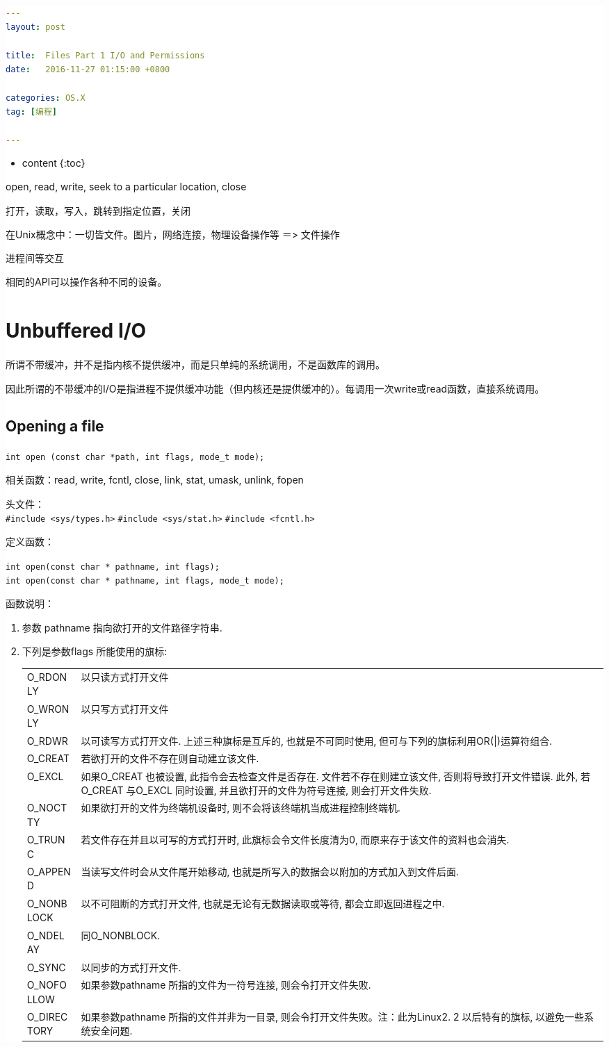```yaml
---
layout: post

title:  Files Part 1 I/O and Permissions
date:   2016-11-27 01:15:00 +0800

categories: OS.X
tag: [编程]

---
```


* content
{:toc}


open, read, write, seek to a particular location, close

打开，读取，写入，跳转到指定位置，关闭

在Unix概念中：一切皆文件。图片，网络连接，物理设备操作等 ＝> 文件操作

进程间等交互

相同的API可以操作各种不同的设备。


# Unbuffered I/O #

所谓不带缓冲，并不是指内核不提供缓冲，而是只单纯的系统调用，不是函数库的调用。

因此所谓的不带缓冲的I/O是指进程不提供缓冲功能（但内核还是提供缓冲的）。每调用一次write或read函数，直接系统调用。

## Opening a file ##

`int open (const char *path, int flags, mode_t mode);`

相关函数：read, write, fcntl, close, link, stat, umask, unlink, fopen

头文件：  
`#include <sys/types.h>`    `#include <sys/stat.h>`    `#include <fcntl.h>`

定义函数：  

	int open(const char * pathname, int flags);
	int open(const char * pathname, int flags, mode_t mode);

函数说明：

1.	参数 pathname 指向欲打开的文件路径字符串. 

2.	下列是参数flags 所能使用的旗标:

	<table>
	<tr> <td>O_RDONLY</td> <td>以只读方式打开文件</td> </tr>
	<tr> <td>O_WRONLY</td> <td>以只写方式打开文件</td> </tr>
	<tr> <td>O_RDWR</td> <td>以可读写方式打开文件. 上述三种旗标是互斥的, 也就是不可同时使用, 但可与下列的旗标利用OR(|)运算符组合.</td> </tr>
	<tr> <td>O_CREAT</td> <td>若欲打开的文件不存在则自动建立该文件.</td> </tr>
	<tr> <td>O_EXCL</td> <td>如果O_CREAT 也被设置, 此指令会去检查文件是否存在. 文件若不存在则建立该文件, 否则将导致打开文件错误. 此外, 若O_CREAT 与O_EXCL 同时设置, 并且欲打开的文件为符号连接, 则会打开文件失败.</td> </tr>
	<tr> <td>O_NOCTTY</td> <td>如果欲打开的文件为终端机设备时, 则不会将该终端机当成进程控制终端机.</td> </tr>
	<tr> <td>O_TRUNC</td> <td>若文件存在并且以可写的方式打开时, 此旗标会令文件长度清为0, 而原来存于该文件的资料也会消失.</td> </tr>
	<tr> <td>O_APPEND</td> <td>当读写文件时会从文件尾开始移动, 也就是所写入的数据会以附加的方式加入到文件后面.</td> </tr>
	<tr> <td>O_NONBLOCK</td> <td>以不可阻断的方式打开文件, 也就是无论有无数据读取或等待, 都会立即返回进程之中.</td> </tr>
	<tr> <td>O_NDELAY</td> <td>同O_NONBLOCK.</td> </tr>
	<tr> <td>O_SYNC</td> <td>以同步的方式打开文件.</td> </tr>
	<tr> <td>O_NOFOLLOW</td> <td>如果参数pathname 所指的文件为一符号连接, 则会令打开文件失败.</td> </tr>
	<tr> <td>O_DIRECTORY</td> <td>如果参数pathname 所指的文件并非为一目录, 则会令打开文件失败。注：此为Linux2. 2 以后特有的旗标, 以避免一些系统安全问题. </td> </tr>